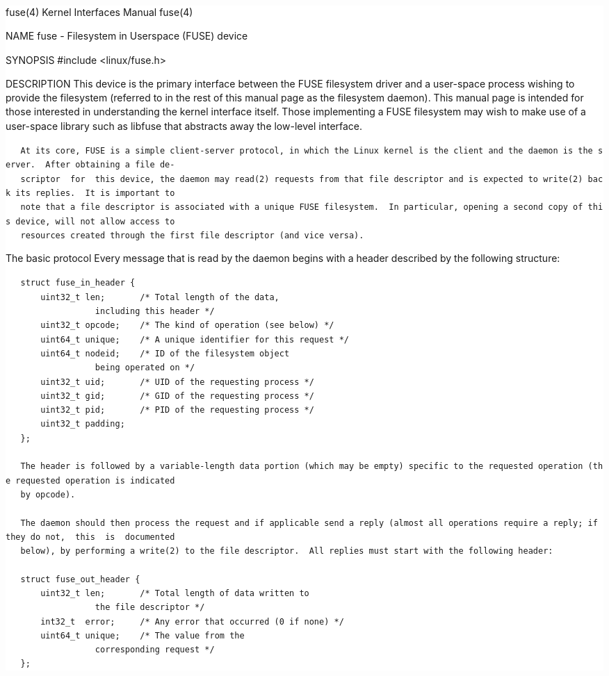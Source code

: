 fuse(4)								   Kernel Interfaces Manual							       fuse(4)

NAME
       fuse - Filesystem in Userspace (FUSE) device

SYNOPSIS
       #include <linux/fuse.h>

DESCRIPTION
       This  device is the primary interface between the FUSE filesystem driver and a user-space process wishing to provide the filesystem (referred to in the
       rest of this manual page as the filesystem daemon).  This manual page is intended for those interested in understanding the  kernel  interface  itself.
       Those implementing a FUSE filesystem may wish to make use of a user-space library such as libfuse that abstracts away the low-level interface.

       At its core, FUSE is a simple client-server protocol, in which the Linux kernel is the client and the daemon is the server.  After obtaining a file de‐
       scriptor	 for  this device, the daemon may read(2) requests from that file descriptor and is expected to write(2) back its replies.  It is important to
       note that a file descriptor is associated with a unique FUSE filesystem.	 In particular, opening a second copy of this device, will not allow access to
       resources created through the first file descriptor (and vice versa).

   The basic protocol
       Every message that is read by the daemon begins with a header described by the following structure:

	   struct fuse_in_header {
	       uint32_t len;	   /* Total length of the data,
				      including this header */
	       uint32_t opcode;	   /* The kind of operation (see below) */
	       uint64_t unique;	   /* A unique identifier for this request */
	       uint64_t nodeid;	   /* ID of the filesystem object
				      being operated on */
	       uint32_t uid;	   /* UID of the requesting process */
	       uint32_t gid;	   /* GID of the requesting process */
	       uint32_t pid;	   /* PID of the requesting process */
	       uint32_t padding;
	   };

       The header is followed by a variable-length data portion (which may be empty) specific to the requested operation (the requested operation is indicated
       by opcode).

       The daemon should then process the request and if applicable send a reply (almost all operations require a reply; if they do not,  this	is  documented
       below), by performing a write(2) to the file descriptor.	 All replies must start with the following header:

	   struct fuse_out_header {
	       uint32_t len;	   /* Total length of data written to
				      the file descriptor */
	       int32_t	error;	   /* Any error that occurred (0 if none) */
	       uint64_t unique;	   /* The value from the
				      corresponding request */
	   };
